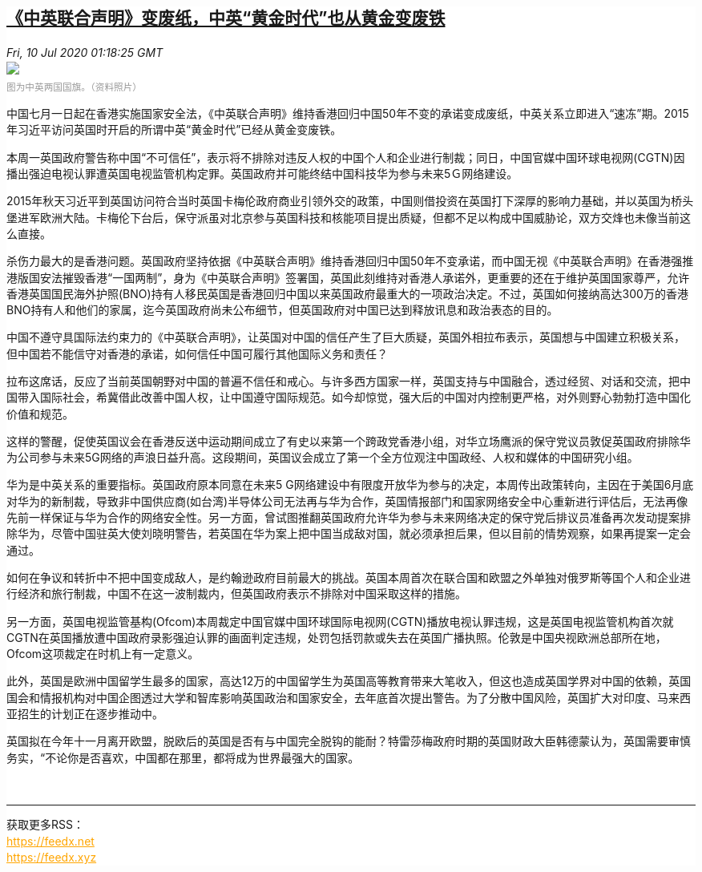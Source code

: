 
[《中英联合声明》变废纸，中英“黄金时代”也从黄金变废铁](https://www.voachinese.com/a/quick-decoupling-china-uk-relations-from-gold-to-scrap-20200709/5497134.html)
------

<div><i>Fri, 10 Jul 2020 01:18:25 GMT</i></div><img src="https://images.weserv.nl?url=gdb.voanews.com/2D203D84-CD23-4180-90A7-BB0E8B61D77E_r1_s_w900.jpg" width="100%"><div><small style="color: #999;">图为中英两国国旗。（资料照片）</small></div><p>中国七月一日起在香港实施国家安全法，《中英联合声明》维持香港回归中国50年不变的承诺变成废纸，中英关系立即进入“速冻”期。2015 年习近平访问英国时开启的所谓中英“黄金时代”已经从黄金变废铁。</p><p>本周一英国政府警告称中国“不可信任”，表示将不排除对违反人权的中国个人和企业进行制裁；同日，中国官媒中国环球电视网(CGTN)因播出强迫电视认罪遭英国电视监管机构定罪。英国政府并可能终结中国科技华为参与未来5Ｇ网络建设。</p><p>2015年秋天习近平到英国访问符合当时英国卡梅伦政府商业引领外交的政策，中国则借投资在英国打下深厚的影响力基础，并以英国为桥头堡进军欧洲大陆。卡梅伦下台后，保守派虽对北京参与英国科技和核能项目提出质疑，但都不足以构成中国威胁论，双方交烽也未像当前这么直接。</p><p>杀伤力最大的是香港问题。英国政府坚持依据《中英联合声明》维持香港回归中国50年不变承诺，而中国无视《中英联合声明》在香港强推港版国安法摧毁香港“一国两制”，身为《中英联合声明》签署国，英国此刻维持对香港人承诺外，更重要的还在于维护英国国家尊严，允许香港英国国民海外护照(BNO)持有人移民英国是香港回归中国以来英国政府最重大的一项政治决定。不过，英国如何接纳高达300万的香港BNO持有人和他们的家属，迄今英国政府尚未公布细节，但英国政府对中国已达到释放讯息和政治表态的目的。</p><p>中国不遵守具国际法约束力的《中英联合声明》，让英国对中国的信任产生了巨大质疑，英国外相拉布表示，英国想与中国建立积极关系，但中国若不能信守对香港的承诺，如何信任中国可履行其他国际义务和责任？</p><p>拉布这席话，反应了当前英国朝野对中国的普遍不信任和戒心。与许多西方国家一样，英国支持与中国融合，透过经贸、对话和交流，把中国带入国际社会，希冀借此改善中国人权，让中国遵守国际规范。如今却惊觉，强大后的中国对内控制更严格，对外则野心勃勃打造中国化价值和规范。</p><p>这样的警醒，促使英国议会在香港反送中运动期间成立了有史以来第一个跨政党香港小组，对华立场鹰派的保守党议员敦促英国政府排除华为公司参与未来5G网络的声浪日益升高。这段期间，英国议会成立了第一个全方位观注中国政经、人权和媒体的中国研究小组。</p><p>华为是中英关系的重要指标。英国政府原本同意在未来5 G网络建设中有限度开放华为参与的决定，本周传出政策转向，主因在于美国6月底对华为的新制裁，导致非中国供应商(如台湾)半导体公司无法再与华为合作，英国情报部门和国家网络安全中心重新进行评估后，无法再像先前一样保证与华为合作的网络安全性。另一方面，曾试图推翻英国政府允许华为参与未来网络决定的保守党后排议员准备再次发动提案排除华为，尽管中国驻英大使刘晓明警告，若英国在华为案上把中国当成敌对国，就必须承担后果，但以目前的情势观察，如果再提案一定会通过。</p><p>如何在争议和转折中不把中国变成敌人，是约翰逊政府目前最大的挑战。英国本周首次在联合国和欧盟之外单独对俄罗斯等国个人和企业进行经济和旅行制裁，中国不在这一波制裁内，但英国政府表示不排除对中国采取这样的措施。</p><p>另一方面，英国电视监管基构(Ofcom)本周裁定中国官媒中国环球国际电视网(CGTN)播放电视认罪违规，这是英国电视监管机构首次就CGTN在英国播放遭中国政府录影强迫认罪的画面判定违规，处罚包括罚款或失去在英国广播执照。伦敦是中国央视欧洲总部所在地，Ofcom这项裁定在时机上有一定意义。</p><p>此外，英国是欧洲中国留学生最多的国家，高达12万的中国留学生为英国高等教育带来大笔收入，但这也造成英国学界对中国的依赖，英国国会和情报机构对中国企图透过大学和智库影响英国政治和国家安全，去年底首次提出警告。为了分散中国风险，英国扩大对印度、马来西亚招生的计划正在逐步推动中。</p><p>英国拟在今年十一月离开欧盟，脱欧后的英国是否有与中国完全脱钩的能耐？特雷莎梅政府时期的英国财政大臣韩德蒙认为，英国需要审慎务实，“不论你是否喜欢，中国都在那里，都将成为世界最强大的国家。</p><br><hr><div>获取更多RSS：<br><a href="https://feedx.net" style="color:orange" target="_blank">https://feedx.net</a> <br><a href="https://feedx.xyz" style="color:orange" target="_blank">https://feedx.xyz</a><br></div>
